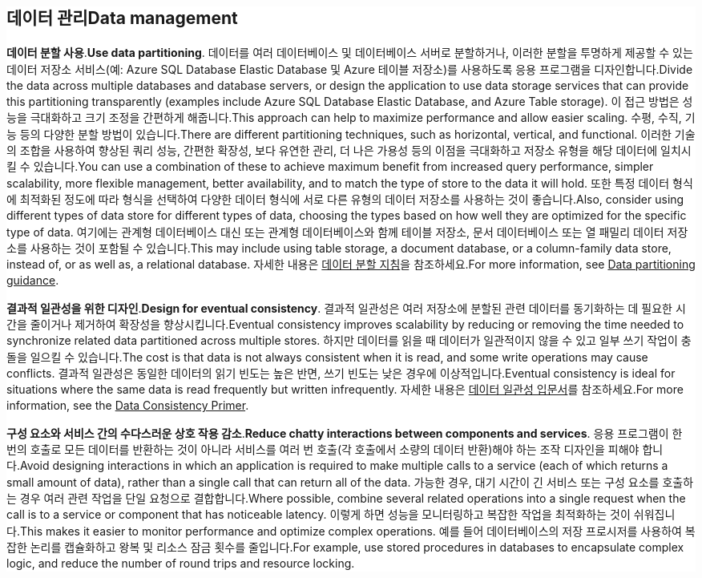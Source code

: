 ## <a name="data-management"></a><span data-ttu-id="7a8be-151">데이터 관리</span><span class="sxs-lookup"><span data-stu-id="7a8be-151">Data management</span></span>

<span data-ttu-id="7a8be-152">**데이터 분할 사용**.</span><span class="sxs-lookup"><span data-stu-id="7a8be-152">**Use data partitioning**.</span></span> <span data-ttu-id="7a8be-153">데이터를 여러 데이터베이스 및 데이터베이스 서버로 분할하거나, 이러한 분할을 투명하게 제공할 수 있는 데이터 저장소 서비스(예: Azure SQL Database Elastic Database 및 Azure 테이블 저장소)를 사용하도록 응용 프로그램을 디자인합니다.</span><span class="sxs-lookup"><span data-stu-id="7a8be-153">Divide the data across multiple databases and database servers, or design the application to use data storage services that can provide this partitioning transparently (examples include Azure SQL Database Elastic Database, and Azure Table storage).</span></span> <span data-ttu-id="7a8be-154">이 접근 방법은 성능을 극대화하고 크기 조정을 간편하게 해줍니다.</span><span class="sxs-lookup"><span data-stu-id="7a8be-154">This approach can help to maximize performance and allow easier scaling.</span></span> <span data-ttu-id="7a8be-155">수평, 수직, 기능 등의 다양한 분할 방법이 있습니다.</span><span class="sxs-lookup"><span data-stu-id="7a8be-155">There are different partitioning techniques, such as horizontal, vertical, and functional.</span></span> <span data-ttu-id="7a8be-156">이러한 기술의 조합을 사용하여 향상된 쿼리 성능, 간편한 확장성, 보다 유연한 관리, 더 나은 가용성 등의 이점을 극대화하고 저장소 유형을 해당 데이터에 일치시킬 수 있습니다.</span><span class="sxs-lookup"><span data-stu-id="7a8be-156">You can use a combination of these to achieve maximum benefit from increased query performance, simpler scalability, more flexible management, better availability, and to match the type of store to the data it will hold.</span></span> <span data-ttu-id="7a8be-157">또한 특정 데이터 형식에 최적화된 정도에 따라 형식을 선택하여 다양한 데이터 형식에 서로 다른 유형의 데이터 저장소를 사용하는 것이 좋습니다.</span><span class="sxs-lookup"><span data-stu-id="7a8be-157">Also, consider using different types of data store for different types of data, choosing the types based on how well they are optimized for the specific type of data.</span></span> <span data-ttu-id="7a8be-158">여기에는 관계형 데이터베이스 대신 또는 관계형 데이터베이스와 함께 테이블 저장소, 문서 데이터베이스 또는 열 패밀리 데이터 저장소를 사용하는 것이 포함될 수 있습니다.</span><span class="sxs-lookup"><span data-stu-id="7a8be-158">This may include using table storage, a document database, or a column-family data store, instead of, or as well as, a relational database.</span></span> <span data-ttu-id="7a8be-159">자세한 내용은 [데이터 분할 지침](../best-practices/data-partitioning.md)을 참조하세요.</span><span class="sxs-lookup"><span data-stu-id="7a8be-159">For more information, see [Data partitioning guidance](../best-practices/data-partitioning.md).</span></span>

<span data-ttu-id="7a8be-160">**결과적 일관성을 위한 디자인**.</span><span class="sxs-lookup"><span data-stu-id="7a8be-160">**Design for eventual consistency**.</span></span> <span data-ttu-id="7a8be-161">결과적 일관성은 여러 저장소에 분할된 관련 데이터를 동기화하는 데 필요한 시간을 줄이거나 제거하여 확장성을 향상시킵니다.</span><span class="sxs-lookup"><span data-stu-id="7a8be-161">Eventual consistency improves scalability by reducing or removing the time needed to synchronize related data partitioned across multiple stores.</span></span> <span data-ttu-id="7a8be-162">하지만 데이터를 읽을 때 데이터가 일관적이지 않을 수 있고 일부 쓰기 작업이 충돌을 일으킬 수 있습니다.</span><span class="sxs-lookup"><span data-stu-id="7a8be-162">The cost is that data is not always consistent when it is read, and some write operations may cause conflicts.</span></span> <span data-ttu-id="7a8be-163">결과적 일관성은 동일한 데이터의 읽기 빈도는 높은 반면, 쓰기 빈도는 낮은 경우에 이상적입니다.</span><span class="sxs-lookup"><span data-stu-id="7a8be-163">Eventual consistency is ideal for situations where the same data is read frequently but written infrequently.</span></span> <span data-ttu-id="7a8be-164">자세한 내용은 [데이터 일관성 입문서](https://msdn.microsoft.com/library/dn589800.aspx)를 참조하세요.</span><span class="sxs-lookup"><span data-stu-id="7a8be-164">For more information, see the [Data Consistency Primer](https://msdn.microsoft.com/library/dn589800.aspx).</span></span>

<span data-ttu-id="7a8be-165">**구성 요소와 서비스 간의 수다스러운 상호 작용 감소**.</span><span class="sxs-lookup"><span data-stu-id="7a8be-165">**Reduce chatty interactions between components and services**.</span></span> <span data-ttu-id="7a8be-166">응용 프로그램이 한 번의 호출로 모든 데이터를 반환하는 것이 아니라 서비스를 여러 번 호출(각 호출에서 소량의 데이터 반환)해야 하는 조작 디자인을 피해야 합니다.</span><span class="sxs-lookup"><span data-stu-id="7a8be-166">Avoid designing interactions in which an application is required to make multiple calls to a service (each of which returns a small amount of data), rather than a single call that can return all of the data.</span></span> <span data-ttu-id="7a8be-167">가능한 경우, 대기 시간이 긴 서비스 또는 구성 요소를 호출하는 경우 여러 관련 작업을 단일 요청으로 결합합니다.</span><span class="sxs-lookup"><span data-stu-id="7a8be-167">Where possible, combine several related operations into a single request when the call is to a service or component that has noticeable latency.</span></span> <span data-ttu-id="7a8be-168">이렇게 하면 성능을 모니터링하고 복잡한 작업을 최적화하는 것이 쉬워집니다.</span><span class="sxs-lookup"><span data-stu-id="7a8be-168">This makes it easier to monitor performance and optimize complex operations.</span></span> <span data-ttu-id="7a8be-169">예를 들어 데이터베이스의 저장 프로시저를 사용하여 복잡한 논리를 캡슐화하고 왕복 및 리소스 잠금 횟수를 줄입니다.</span><span class="sxs-lookup"><span data-stu-id="7a8be-169">For example, use stored procedures in databases to encapsulate complex logic, and reduce the number of round trips and resource locking.</span></span>
